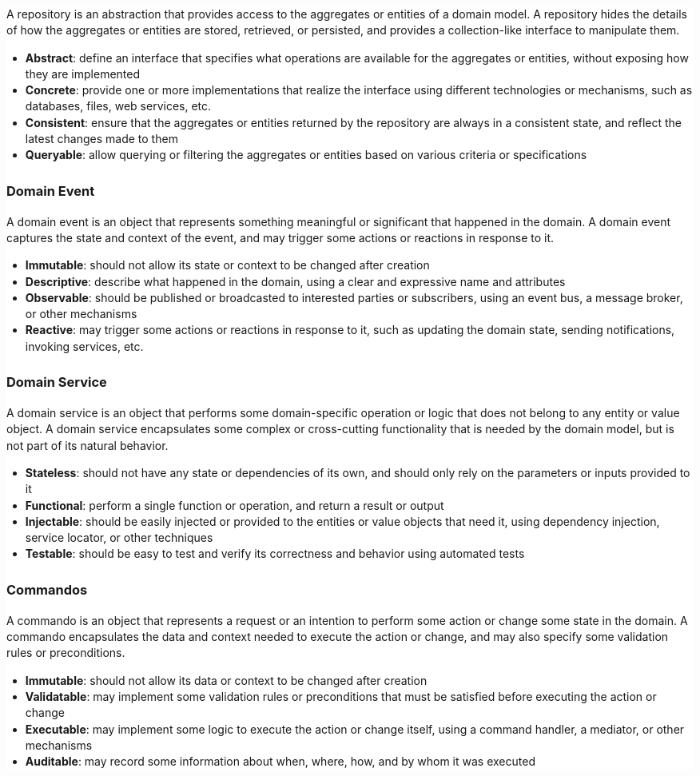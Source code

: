 A repository is an abstraction that provides access to the aggregates or entities of a domain model. A repository hides the details of how the aggregates or entities are stored, retrieved, or persisted, and provides a collection-like interface to manipulate them.

- **Abstract**: define an interface that specifies what operations are available for the aggregates or entities, without exposing how they are implemented
- **Concrete**: provide one or more implementations that realize the interface using different technologies or mechanisms, such as databases, files, web services, etc.
- **Consistent**: ensure that the aggregates or entities returned by the repository are always in a consistent state, and reflect the latest changes made to them
- **Queryable**: allow querying or filtering the aggregates or entities based on various criteria or specifications

### Domain Event

A domain event is an object that represents something meaningful or significant that happened in the domain. A domain event captures the state and context of the event, and may trigger some actions or reactions in response to it.

- **Immutable**: should not allow its state or context to be changed after creation
- **Descriptive**: describe what happened in the domain, using a clear and expressive name and attributes
- **Observable**: should be published or broadcasted to interested parties or subscribers, using an event bus, a message broker, or other mechanisms
- **Reactive**: may trigger some actions or reactions in response to it, such as updating the domain state, sending notifications, invoking services, etc.

### Domain Service

A domain service is an object that performs some domain-specific operation or logic that does not belong to any entity or value object. A domain service encapsulates some complex or cross-cutting functionality that is needed by the domain model, but is not part of its natural behavior.

- **Stateless**: should not have any state or dependencies of its own, and should only rely on the parameters or inputs provided to it
- **Functional**: perform a single function or operation, and return a result or output
- **Injectable**: should be easily injected or provided to the entities or value objects that need it, using dependency injection, service locator, or other techniques
- **Testable**: should be easy to test and verify its correctness and behavior using automated tests

### Commandos

A commando is an object that represents a request or an intention to perform some action or change some state in the domain. A commando encapsulates the data and context needed to execute the action or change, and may also specify some validation rules or preconditions.

- **Immutable**: should not allow its data or context to be changed after creation
- **Validatable**: may implement some validation rules or preconditions that must be satisfied before executing the action or change
- **Executable**: may implement some logic to execute the action or change itself, using a command handler, a mediator, or other mechanisms
- **Auditable**: may record some information about when, where, how, and by whom it was executed
